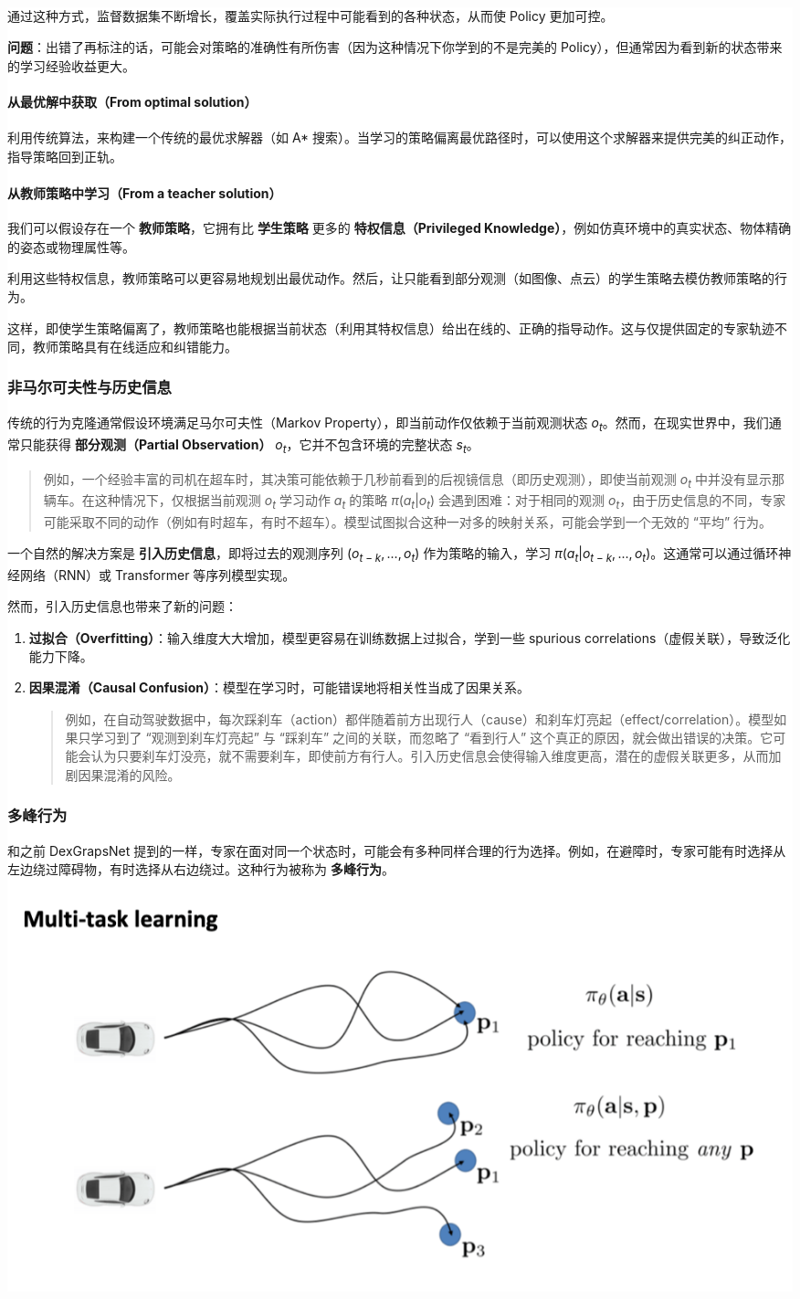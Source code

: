 通过这种方式，监督数据集不断增长，覆盖实际执行过程中可能看到的各种状态，从而使 Policy 更加可控。

**问题**：出错了再标注的话，可能会对策略的准确性有所伤害（因为这种情况下你学到的不是完美的 Policy），但通常因为看到新的状态带来的学习经验收益更大。

#### 从最优解中获取（From optimal solution）

利用传统算法，来构建一个传统的最优求解器（如 A\* 搜索）。当学习的策略偏离最优路径时，可以使用这个求解器来提供完美的纠正动作，指导策略回到正轨。

#### 从教师策略中学习（From a teacher solution）

我们可以假设存在一个 **教师策略**，它拥有比 **学生策略** 更多的 **特权信息（Privileged Knowledge）**，例如仿真环境中的真实状态、物体精确的姿态或物理属性等。

利用这些特权信息，教师策略可以更容易地规划出最优动作。然后，让只能看到部分观测（如图像、点云）的学生策略去模仿教师策略的行为。

这样，即使学生策略偏离了，教师策略也能根据当前状态（利用其特权信息）给出在线的、正确的指导动作。这与仅提供固定的专家轨迹不同，教师策略具有在线适应和纠错能力。

### 非马尔可夫性与历史信息

传统的行为克隆通常假设环境满足马尔可夫性（Markov Property），即当前动作仅依赖于当前观测状态 $o_t$。然而，在现实世界中，我们通常只能获得 **部分观测（Partial Observation）** $o_t$，它并不包含环境的完整状态 $s_t$。

> 例如，一个经验丰富的司机在超车时，其决策可能依赖于几秒前看到的后视镜信息（即历史观测），即使当前观测 $o_t$ 中并没有显示那辆车。在这种情况下，仅根据当前观测 $o_t$ 学习动作 $a_t$ 的策略 $\pi(a_t|o_t)$ 会遇到困难：对于相同的观测 $o_t$，由于历史信息的不同，专家可能采取不同的动作（例如有时超车，有时不超车）。模型试图拟合这种一对多的映射关系，可能会学到一个无效的 “平均” 行为。

一个自然的解决方案是 **引入历史信息**，即将过去的观测序列 $(o_{t-k}, ..., o_t)$ 作为策略的输入，学习 $\pi(a_t | o_{t-k}, ..., o_t)$。这通常可以通过循环神经网络（RNN）或 Transformer 等序列模型实现。

然而，引入历史信息也带来了新的问题：

1.  **过拟合（Overfitting）**：输入维度大大增加，模型更容易在训练数据上过拟合，学到一些 spurious correlations（虚假关联），导致泛化能力下降。

2.  **因果混淆（Causal Confusion）**：模型在学习时，可能错误地将相关性当成了因果关系。

    > 例如，在自动驾驶数据中，每次踩刹车（action）都伴随着前方出现行人（cause）和刹车灯亮起（effect/correlation）。模型如果只学习到了 “观测到刹车灯亮起” 与 “踩刹车” 之间的关联，而忽略了 “看到行人” 这个真正的原因，就会做出错误的决策。它可能会认为只要刹车灯没亮，就不需要刹车，即使前方有行人。引入历史信息会使得输入维度更高，潜在的虚假关联更多，从而加剧因果混淆的风险。

### 多峰行为

和之前 DexGrapsNet 提到的一样，专家在面对同一个状态时，可能会有多种同样合理的行为选择。例如，在避障时，专家可能有时选择从左边绕过障碍物，有时选择从右边绕过。这种行为被称为 **多峰行为**。

![multi_task_learning](./08-Policy-I.assets/multi_task_learning.png)

